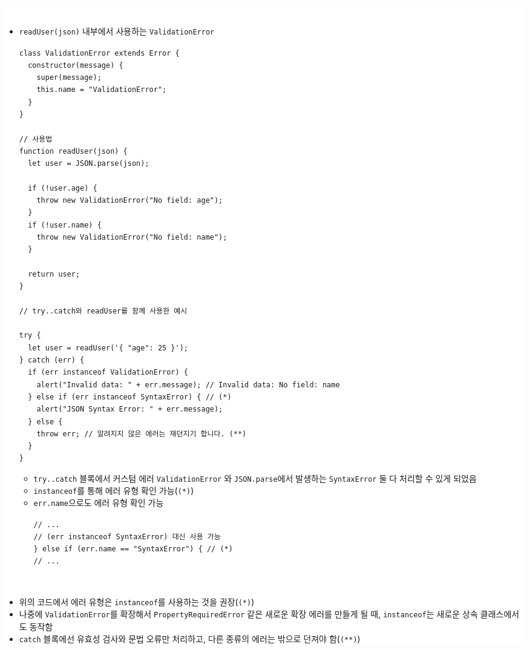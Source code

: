 <br />

- `readUser(json)` 내부에서 사용하는 `ValidationError`
	```
	class ValidationError extends Error {
	  constructor(message) {
	    super(message);
	    this.name = "ValidationError";
	  }
	}
	
	// 사용법
	function readUser(json) {
	  let user = JSON.parse(json);
	
	  if (!user.age) {
	    throw new ValidationError("No field: age");
	  }
	  if (!user.name) {
	    throw new ValidationError("No field: name");
	  }
	
	  return user;
	}
	
	// try..catch와 readUser를 함께 사용한 예시
	
	try {
	  let user = readUser('{ "age": 25 }');
	} catch (err) {
	  if (err instanceof ValidationError) {
	    alert("Invalid data: " + err.message); // Invalid data: No field: name
	  } else if (err instanceof SyntaxError) { // (*)
	    alert("JSON Syntax Error: " + err.message);
	  } else {
	    throw err; // 알려지지 않은 에러는 재던지기 합니다. (**)
	  }
	}
	```
	- `try..catch` 블록에서 커스텀 에러 `ValidationError` 와 `JSON.parse`에서 발생하는 `SyntaxError` 둘 다 처리할 수 있게 되었음
	- `instanceof`를 통해 에러 유형 확인 가능(`(*)`)
	- `err.name`으로도 에러 유형 확인 가능
		```
		// ...
		// (err instanceof SyntaxError) 대신 사용 가능
		} else if (err.name == "SyntaxError") { // (*)
		// ...
		```

<br />

- 위의 코드에서 에러 유형은 `instanceof`를 사용하는 것을 권장(`(*)`)
- 나중에 `ValidationError`를 확장해서 `PropertyRequiredError` 같은 새로운 확장 에러를 만들게 될 때, `instanceof`는 새로운 상속 클래스에서도 동작함
- `catch` 블록에선 유효성 검사와 문법 오류만 처리하고, 다른 종류의 에러는 밖으로 던져야 함(`(**)`)
